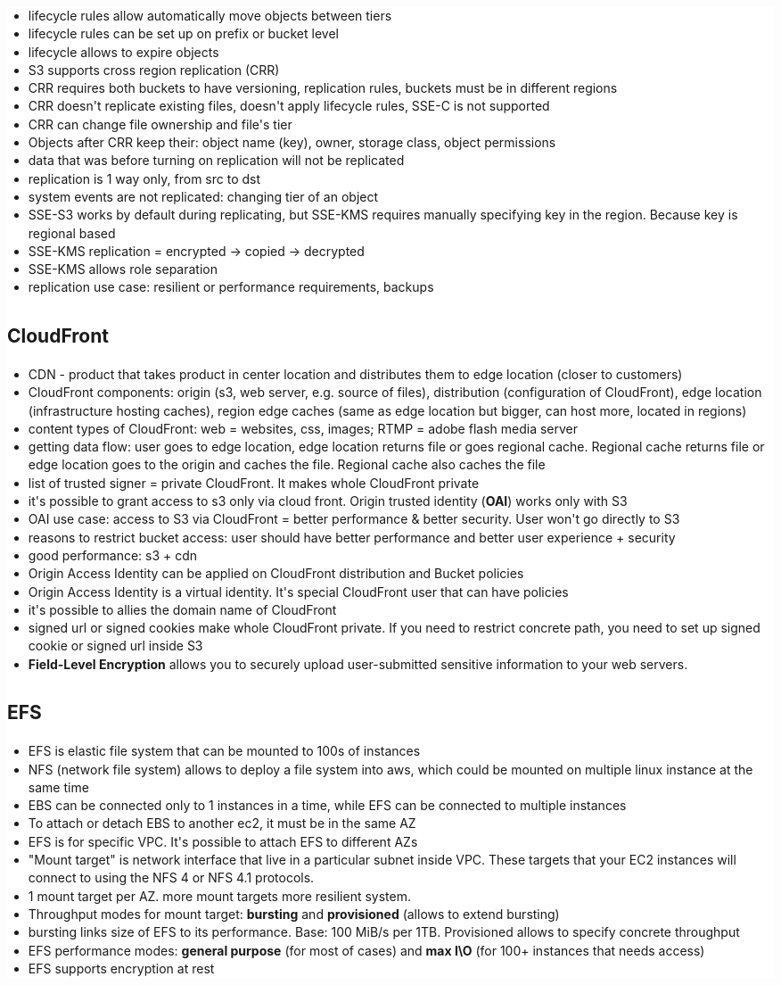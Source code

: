- lifecycle rules allow automatically move objects between tiers
- lifecycle rules can be set up on prefix or bucket level
- lifecycle allows to expire objects
- S3 supports cross region replication (CRR)
- CRR requires both buckets to have versioning, replication rules, buckets must be in different regions
- CRR doesn't replicate existing files, doesn't apply lifecycle rules, SSE-C is not supported
- CRR can change file ownership and file's tier
- Objects after CRR keep their: object name (key), owner, storage class, object permissions
- data that was before turning on replication will not be replicated
- replication is 1 way only, from src to dst
- system events are not replicated: changing tier of an object
- SSE-S3 works by default during replicating, but SSE-KMS requires manually specifying key in the region. Because key is regional based
- SSE-KMS replication = encrypted -> copied -> decrypted
- SSE-KMS allows role separation
- replication use case: resilient or performance requirements, backups

## CloudFront

- CDN - product that takes product in center location and distributes them to edge location (closer to customers)
- CloudFront components: origin (s3, web server, e.g. source of files), distribution (configuration of CloudFront), edge location (infrastructure hosting caches), region edge caches (same as edge location but bigger, can host more, located in regions)
- content types of CloudFront: web = websites, css, images; RTMP = adobe flash media server
- getting data flow: user goes to edge location, edge location returns file or goes regional cache. Regional cache returns file or edge location goes to the origin and caches the file. Regional cache also caches the file
- list of trusted signer = private CloudFront. It makes whole CloudFront private
- it's possible  to grant access to s3 only via cloud front. Origin trusted identity (**OAI**) works only with S3
- OAI use case: access to S3 via CloudFront = better performance & better security. User won't go directly to S3
- reasons to restrict bucket access: user should have better performance and better user experience + security
- good performance: s3 + cdn
- Origin Access Identity can be applied on CloudFront distribution and Bucket policies
- Origin Access Identity is a virtual identity. It's special CloudFront user that can have policies
- it's possible to allies the domain name of CloudFront
- signed url or signed cookies make whole CloudFront private. If you need to restrict concrete path, you need to set up signed cookie or signed url inside S3
- **Field-Level Encryption** allows you to securely upload user-submitted sensitive information to your web servers.

##  EFS

- EFS is elastic file system that can be mounted to 100s of instances
- NFS (network file system) allows to deploy a file system into aws, which could be mounted on multiple linux instance at the same time
- EBS can be connected only to 1 instances in a time, while EFS can be connected to multiple instances
- To attach or detach EBS to another ec2, it must be in the same AZ
- EFS is for specific VPC. It's possible to attach EFS to different AZs
- "Mount target" is network interface that live in a particular subnet inside VPC. These targets that your EC2 instances will connect to using the NFS 4 or NFS 4.1 protocols.
- 1 mount target per AZ. more mount targets more resilient system.
- Throughput modes for mount target: **bursting** and **provisioned**  (allows to extend bursting)
- bursting links size of EFS to its performance. Base: 100 MiB/s per 1TB. Provisioned allows to specify concrete throughput
- EFS performance modes: **general purpose** (for most of cases) and **max I\O** (for 100+ instances that needs access)
- EFS supports encryption at rest
